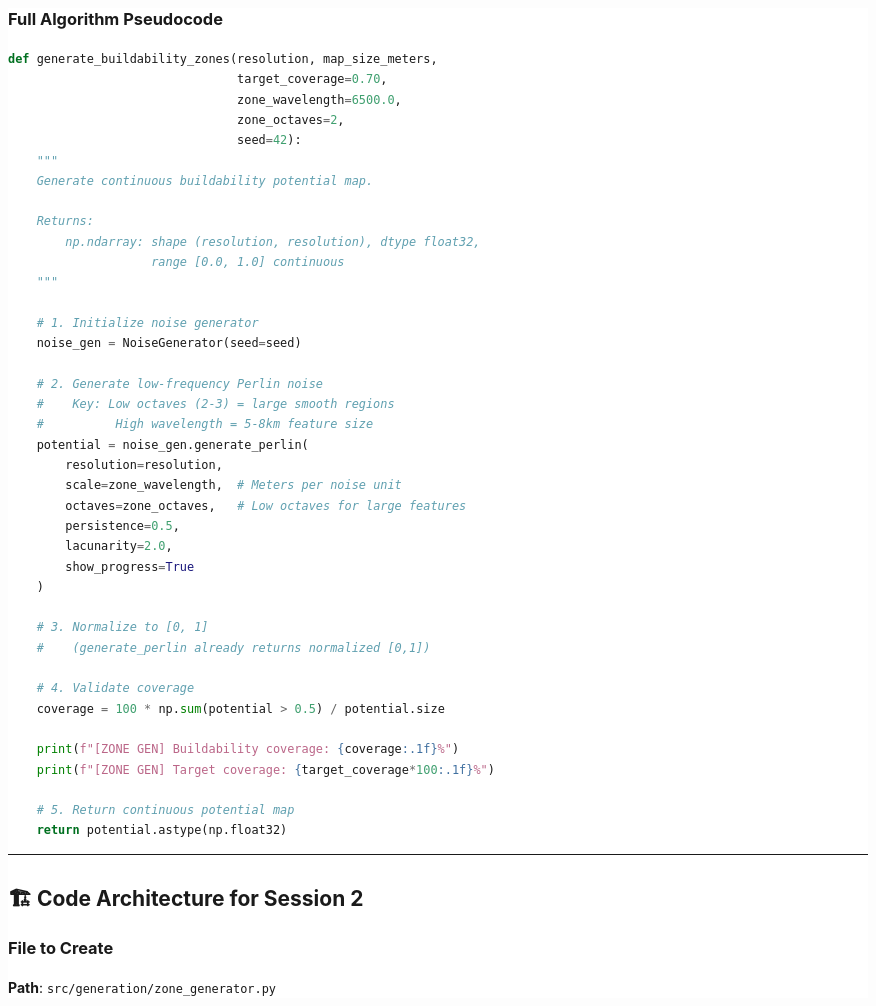 ### Full Algorithm Pseudocode

```python
def generate_buildability_zones(resolution, map_size_meters,
                                target_coverage=0.70,
                                zone_wavelength=6500.0,
                                zone_octaves=2,
                                seed=42):
    """
    Generate continuous buildability potential map.

    Returns:
        np.ndarray: shape (resolution, resolution), dtype float32,
                    range [0.0, 1.0] continuous
    """

    # 1. Initialize noise generator
    noise_gen = NoiseGenerator(seed=seed)

    # 2. Generate low-frequency Perlin noise
    #    Key: Low octaves (2-3) = large smooth regions
    #          High wavelength = 5-8km feature size
    potential = noise_gen.generate_perlin(
        resolution=resolution,
        scale=zone_wavelength,  # Meters per noise unit
        octaves=zone_octaves,   # Low octaves for large features
        persistence=0.5,
        lacunarity=2.0,
        show_progress=True
    )

    # 3. Normalize to [0, 1]
    #    (generate_perlin already returns normalized [0,1])

    # 4. Validate coverage
    coverage = 100 * np.sum(potential > 0.5) / potential.size

    print(f"[ZONE GEN] Buildability coverage: {coverage:.1f}%")
    print(f"[ZONE GEN] Target coverage: {target_coverage*100:.1f}%")

    # 5. Return continuous potential map
    return potential.astype(np.float32)
```

---

## 🏗️ Code Architecture for Session 2

### File to Create

**Path**: `src/generation/zone_generator.py`
